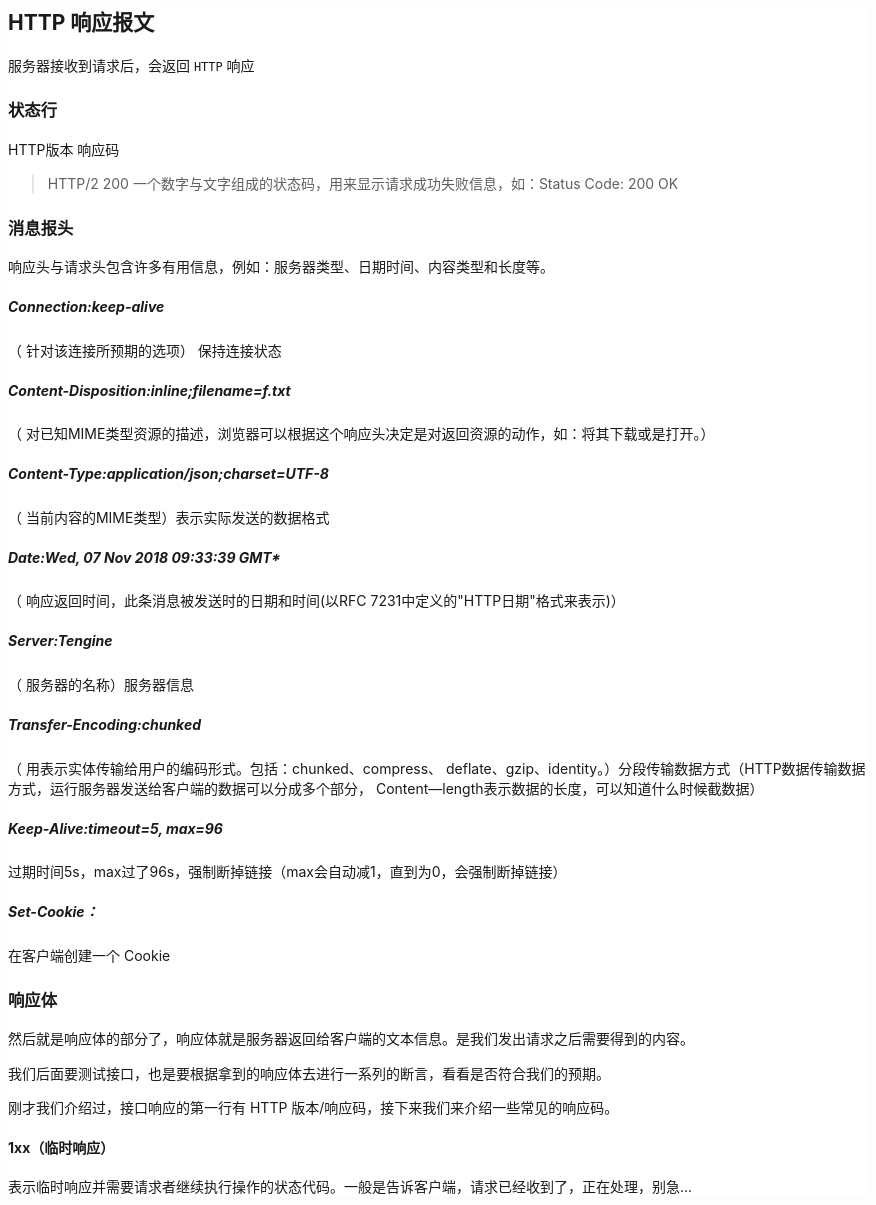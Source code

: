 ## HTTP 响应报文

服务器接收到请求后，会返回 `HTTP` 响应

### 状态行
HTTP版本 响应码

>HTTP/2 200 
一个数字与文字组成的状态码，用来显示请求成功失败信息，如：Status Code: 200 OK

### 消息报头

响应头与请求头包含许多有用信息，例如：服务器类型、日期时间、内容类型和长度等。

##### Connection:keep-alive

（ 针对该连接所预期的选项） 保持连接状态

##### Content-Disposition:inline;filename=f.txt

（ 对已知MIME类型资源的描述，浏览器可以根据这个响应头决定是对返回资源的动作，如：将其下载或是打开。）

##### Content-Type:application/json;charset=UTF-8

（ 当前内容的MIME类型）表示实际发送的数据格式

##### Date:Wed, 07 Nov 2018 09:33:39 GMT*

（ 响应返回时间，此条消息被发送时的日期和时间(以RFC 7231中定义的"HTTP日期"格式来表示)）

##### Server:Tengine

（ 服务器的名称）服务器信息

##### Transfer-Encoding:chunked

（ 用表示实体传输给用户的编码形式。包括：chunked、compress、 deflate、gzip、identity。）分段传输数据方式（HTTP数据传输数据方式，运行服务器发送给客户端的数据可以分成多个部分， Content—length表示数据的长度，可以知道什么时候截数据）

##### Keep-Alive:timeout=5, max=96

 过期时间5s，max过了96s，强制断掉链接（max会自动减1，直到为0，会强制断掉链接）

##### Set-Cookie：
在客户端创建一个 Cookie

### 响应体

然后就是响应体的部分了，响应体就是服务器返回给客户端的文本信息。是我们发出请求之后需要得到的内容。

我们后面要测试接口，也是要根据拿到的响应体去进行一系列的断言，看看是否符合我们的预期。

刚才我们介绍过，接口响应的第一行有 HTTP 版本/响应码，接下来我们来介绍一些常见的响应码。

#### 1xx（临时响应）

表示临时响应并需要请求者继续执行操作的状态代码。一般是告诉客户端，请求已经收到了，正在处理，别急...

